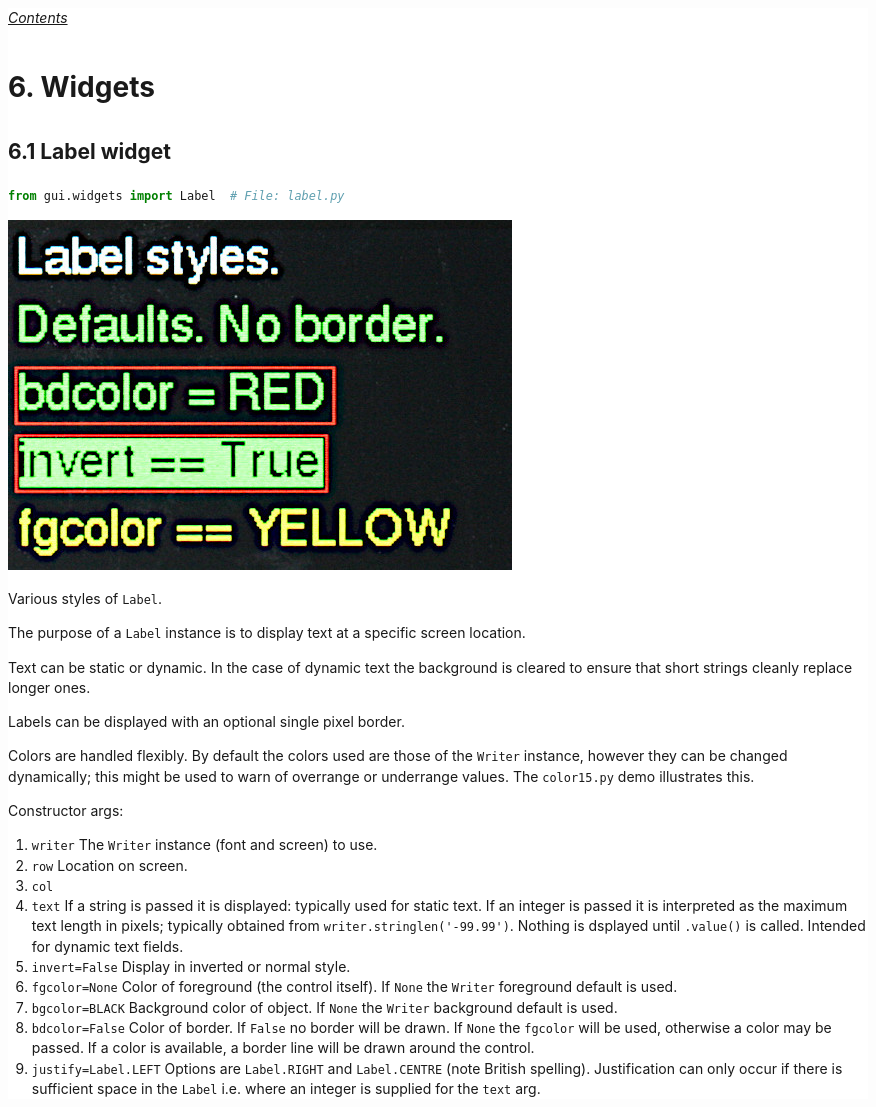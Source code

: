 ###### [Contents](./README.md#0-contents)

# 6. Widgets

## 6.1 Label widget

```python
from gui.widgets import Label  # File: label.py
```
![Image](./images/label.JPG)

Various styles of `Label`.

The purpose of a `Label` instance is to display text at a specific screen
location.

Text can be static or dynamic. In the case of dynamic text the background is
cleared to ensure that short strings cleanly replace longer ones.

Labels can be displayed with an optional single pixel border.

Colors are handled flexibly. By default the colors used are those of the
`Writer` instance, however they can be changed dynamically; this might be used
to warn of overrange or underrange values. The `color15.py` demo illustrates
this.

Constructor args:  
 1. `writer` The `Writer` instance (font and screen) to use.
 2. `row` Location on screen.
 3. `col`
 4. `text` If a string is passed it is displayed: typically used for static
 text. If an integer is passed it is interpreted as the maximum text length
 in pixels; typically obtained from `writer.stringlen('-99.99')`. Nothing is
 dsplayed until `.value()` is called. Intended for dynamic text fields.
 5. `invert=False` Display in inverted or normal style.
 6. `fgcolor=None` Color of foreground (the control itself). If `None` the
 `Writer` foreground default is used.
 7. `bgcolor=BLACK` Background color of object. If `None` the `Writer`
 background default is used.
 8. `bdcolor=False` Color of border. If `False` no border will be drawn. If
 `None` the `fgcolor` will be used, otherwise a color may be passed. If a color
 is available, a border line will be drawn around the control.
 9. `justify=Label.LEFT` Options are `Label.RIGHT` and `Label.CENTRE` (note
 British spelling). Justification can only occur if there is sufficient space
 in the `Label` i.e. where an integer is supplied for the `text` arg.
